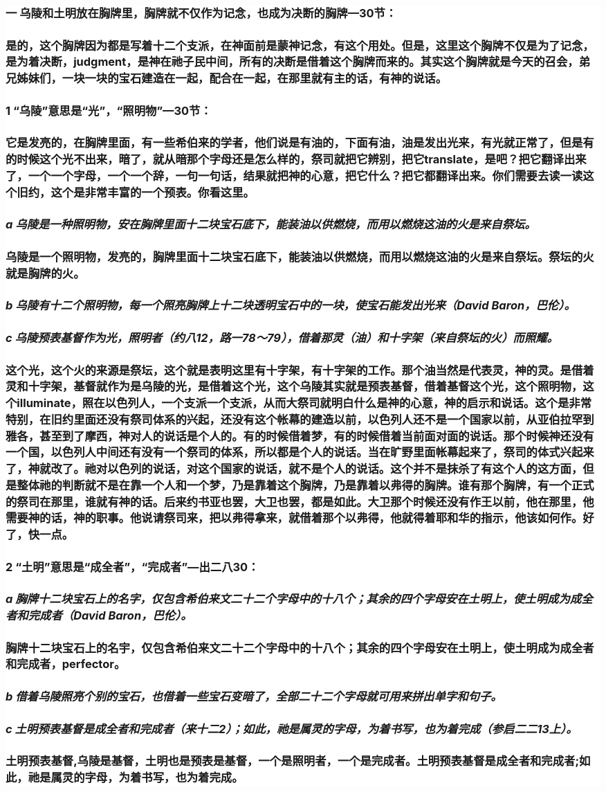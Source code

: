 ### 一	乌陵和土明放在胸牌里，胸牌就不仅作为记念，也成为决断的胸牌—30节：

### 是的，这个胸牌因为都是写着十二个支派，在神面前是蒙神记念，有这个用处。但是，这里这个胸牌不仅是为了记念，是为着决断，judgment，是神在祂子民中间，所有的决断是借着这个胸牌而来的。其实这个胸牌就是今天的召会，弟兄姊妹们，一块一块的宝石建造在一起，配合在一起，在那里就有主的话，有神的说话。

### 1	“乌陵”意思是“光”，“照明物”—30节：

### 它是发亮的，在胸牌里面，有一些希伯来的学者，他们说是有油的，下面有油，油是发出光来，有光就正常了，但是有的时候这个光不出来，暗了，就从暗那个字母还是怎么样的，祭司就把它辨别，把它translate，是吧？把它翻译出来了，一个一个字母，一个一个辞，一句一句话，结果就把神的心意，把它什么？把它都翻译出来。你们需要去读一读这个旧约，这个是非常丰富的一个预表。你看这里。

### *a	乌陵是一种照明物，安在胸牌里面十二块宝石底下，能装油以供燃烧，而用以燃烧这油的火是来自祭坛。*

### 乌陵是一个照明物，发亮的，胸牌里面十二块宝石底下，能装油以供燃烧，而用以燃烧这油的火是来自祭坛。祭坛的火就是胸牌的火。

### *b	乌陵有十二个照明物，每一个照亮胸牌上十二块透明宝石中的一块，使宝石能发出光来（David Baron，巴伦）。*

### *c	乌陵预表基督作为光，照明者（约八12，路一78～79），借着那灵（油）和十字架（来自祭坛的火）而照耀。*

### 这个光，这个火的来源是祭坛，这个就是表明这里有十字架，有十字架的工作。那个油当然是代表灵，神的灵。是借着灵和十字架，基督就作为是乌陵的光，是借着这个光，这个乌陵其实就是预表基督，借着基督这个光，这个照明物，这个illuminate，照在以色列人，一个支派一个支派，从而大祭司就明白什么是神的心意，神的启示和说话。这个是非常特别，在旧约里面还没有祭司体系的兴起，还没有这个帐幕的建造以前，以色列人还不是一个国家以前，从亚伯拉罕到雅各，甚至到了摩西，神对人的说话是个人的。有的时候借着梦，有的时候借着当前面对面的说话。那个时候神还没有一个国，以色列人中间还有没有一个祭司的体系，所以都是个人的说话。当在旷野里面帐幕起来了，祭司的体式兴起来了，神就改了。祂对以色列的说话，对这个国家的说话，就不是个人的说话。这个并不是抹杀了有这个人的这方面，但是整体祂的判断就不是在靠一个人和一个梦，乃是靠着这个胸牌，乃是靠着以弗得的胸牌。谁有那个胸牌，有一个正式的祭司在那里，谁就有神的话。后来约书亚也罢，大卫也罢，都是如此。大卫那个时候还没有作王以前，他在那里，他需要神的话，神的职事。他说请祭司来，把以弗得拿来，就借着那个以弗得，他就得着耶和华的指示，他该如何作。好了，快一点。

### 2	“土明”意思是“成全者”，“完成者”—出二八30：

### *a	胸牌十二块宝石上的名字，仅包含希伯来文二十二个字母中的十八个；其余的四个字母安在土明上，使土明成为成全者和完成者（David Baron，巴伦）。*

### 胸牌十二块宝石上的名宇，仅包含希伯来文二十二个字母中的十八个；其余的四个字母安在土明上，使土明成为成全者和完成者，perfector。

### *b	借着乌陵照亮个别的宝石，也借着一些宝石变暗了，全部二十二个字母就可用来拼出单字和句子。*

### *c	土明预表基督是成全者和完成者（来十二2）；如此，祂是属灵的字母，为着书写，也为着完成（参启二二13上）。*

### 土明预表基督,乌陵是基督，土明也是预表是基督，一个是照明者，一个是完成者。土明预表基督是成全者和完成者;如此，祂是属灵的字母，为着书写，也为着完成。
